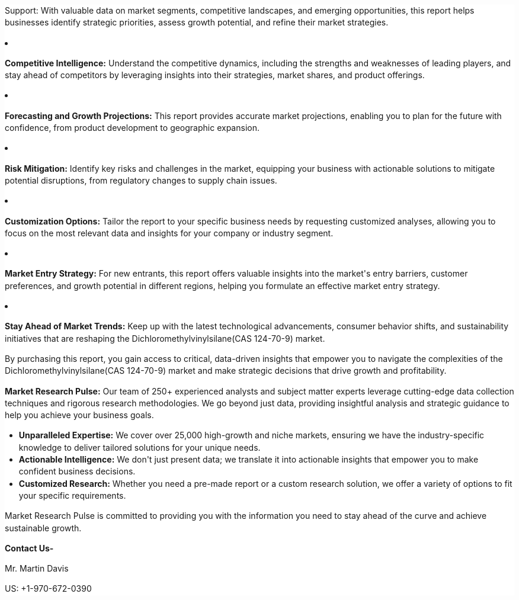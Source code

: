 Support:</strong> With valuable data on market segments, competitive landscapes, and emerging opportunities, this report helps businesses identify strategic priorities, assess growth potential, and refine their market strategies.</p></li><li><p><strong>Competitive Intelligence:</strong> Understand the competitive dynamics, including the strengths and weaknesses of leading players, and stay ahead of competitors by leveraging insights into their strategies, market shares, and product offerings.</p></li><li><p><strong>Forecasting and Growth Projections:</strong> This report provides accurate market projections, enabling you to plan for the future with confidence, from product development to geographic expansion.</p></li><li><p><strong>Risk Mitigation:</strong> Identify key risks and challenges in the market, equipping your business with actionable solutions to mitigate potential disruptions, from regulatory changes to supply chain issues.</p></li><li><p><strong>Customization Options:</strong> Tailor the report to your specific business needs by requesting customized analyses, allowing you to focus on the most relevant data and insights for your company or industry segment.</p></li><li><p><strong>Market Entry Strategy:</strong> For new entrants, this report offers valuable insights into the market's entry barriers, customer preferences, and growth potential in different regions, helping you formulate an effective market entry strategy.</p></li><li><p><strong>Stay Ahead of Market Trends:</strong> Keep up with the latest technological advancements, consumer behavior shifts, and sustainability initiatives that are reshaping the Dichloromethylvinylsilane(CAS 124-70-9) market.</p></li></ol><p>By purchasing this report, you gain access to critical, data-driven insights that empower you to navigate the complexities of the Dichloromethylvinylsilane(CAS 124-70-9) market and make strategic decisions that drive growth and profitability.</p><p><strong>Market Research Pulse:</strong>&nbsp;Our team of 250+ experienced analysts and subject matter experts leverage cutting-edge data collection techniques and rigorous research methodologies. We go beyond just data, providing insightful analysis and strategic guidance to help you achieve your business goals.</p><ul><li><strong>Unparalleled Expertise:</strong>&nbsp;We cover over 25,000 high-growth and niche markets, ensuring we have the industry-specific knowledge to deliver tailored solutions for your unique needs.</li><li><strong>Actionable Intelligence:</strong>&nbsp;We don't just present data; we translate it into actionable insights that empower you to make confident business decisions.</li><li><strong>Customized Research:</strong>&nbsp;Whether you need a pre-made report or a custom research solution, we offer a variety of options to fit your specific requirements.</li></ul><p>Market Research Pulse is committed to providing you with the information you need to stay ahead of the curve and achieve sustainable growth.</p><p><strong>Contact Us-</strong></p><p>Mr. Martin Davis</p><p>US: +1-970-672-0390</p>
